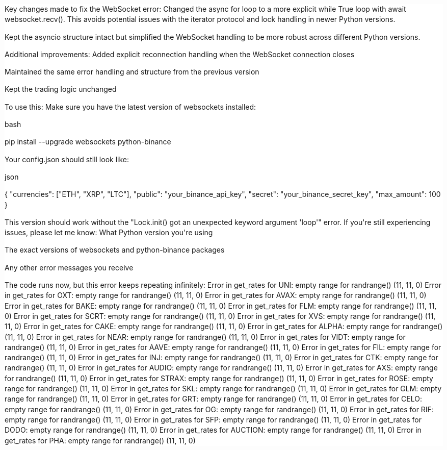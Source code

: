 Key changes made to fix the WebSocket error:
Changed the async for loop to a more explicit while True loop with await websocket.recv(). This avoids potential issues with the iterator protocol and lock handling in newer Python versions.

Kept the asyncio structure intact but simplified the WebSocket handling to be more robust across different Python versions.

Additional improvements:
Added explicit reconnection handling when the WebSocket connection closes

Maintained the same error handling and structure from the previous version

Kept the trading logic unchanged

To use this:
Make sure you have the latest version of websockets installed:

bash

pip install --upgrade websockets python-binance

Your config.json should still look like:

json

{
    "currencies": ["ETH", "XRP", "LTC"],
    "public": "your_binance_api_key",
    "secret": "your_binance_secret_key",
    "max_amount": 100
}

This version should work without the "Lock.init() got an unexpected keyword argument 'loop'" error. If you're still experiencing issues, please let me know:
What Python version you're using

The exact versions of websockets and python-binance packages

Any other error messages you receive

The code runs now, but this error keeps repeating infinitely:
Error in get_rates for UNI: empty range for randrange() (11, 11, 0)
Error in get_rates for OXT: empty range for randrange() (11, 11, 0)
Error in get_rates for AVAX: empty range for randrange() (11, 11, 0)
Error in get_rates for BAKE: empty range for randrange() (11, 11, 0)
Error in get_rates for FLM: empty range for randrange() (11, 11, 0)
Error in get_rates for SCRT: empty range for randrange() (11, 11, 0)
Error in get_rates for XVS: empty range for randrange() (11, 11, 0)
Error in get_rates for CAKE: empty range for randrange() (11, 11, 0)
Error in get_rates for ALPHA: empty range for randrange() (11, 11, 0)
Error in get_rates for NEAR: empty range for randrange() (11, 11, 0)
Error in get_rates for VIDT: empty range for randrange() (11, 11, 0)
Error in get_rates for AAVE: empty range for randrange() (11, 11, 0)
Error in get_rates for FIL: empty range for randrange() (11, 11, 0)
Error in get_rates for INJ: empty range for randrange() (11, 11, 0)
Error in get_rates for CTK: empty range for randrange() (11, 11, 0)
Error in get_rates for AUDIO: empty range for randrange() (11, 11, 0)
Error in get_rates for AXS: empty range for randrange() (11, 11, 0)
Error in get_rates for STRAX: empty range for randrange() (11, 11, 0)
Error in get_rates for ROSE: empty range for randrange() (11, 11, 0)
Error in get_rates for SKL: empty range for randrange() (11, 11, 0)
Error in get_rates for GLM: empty range for randrange() (11, 11, 0)
Error in get_rates for GRT: empty range for randrange() (11, 11, 0)
Error in get_rates for CELO: empty range for randrange() (11, 11, 0)
Error in get_rates for OG: empty range for randrange() (11, 11, 0)
Error in get_rates for RIF: empty range for randrange() (11, 11, 0)
Error in get_rates for SFP: empty range for randrange() (11, 11, 0)
Error in get_rates for DODO: empty range for randrange() (11, 11, 0)
Error in get_rates for AUCTION: empty range for randrange() (11, 11, 0) 
Error in get_rates for PHA: empty range for randrange() (11, 11, 0)